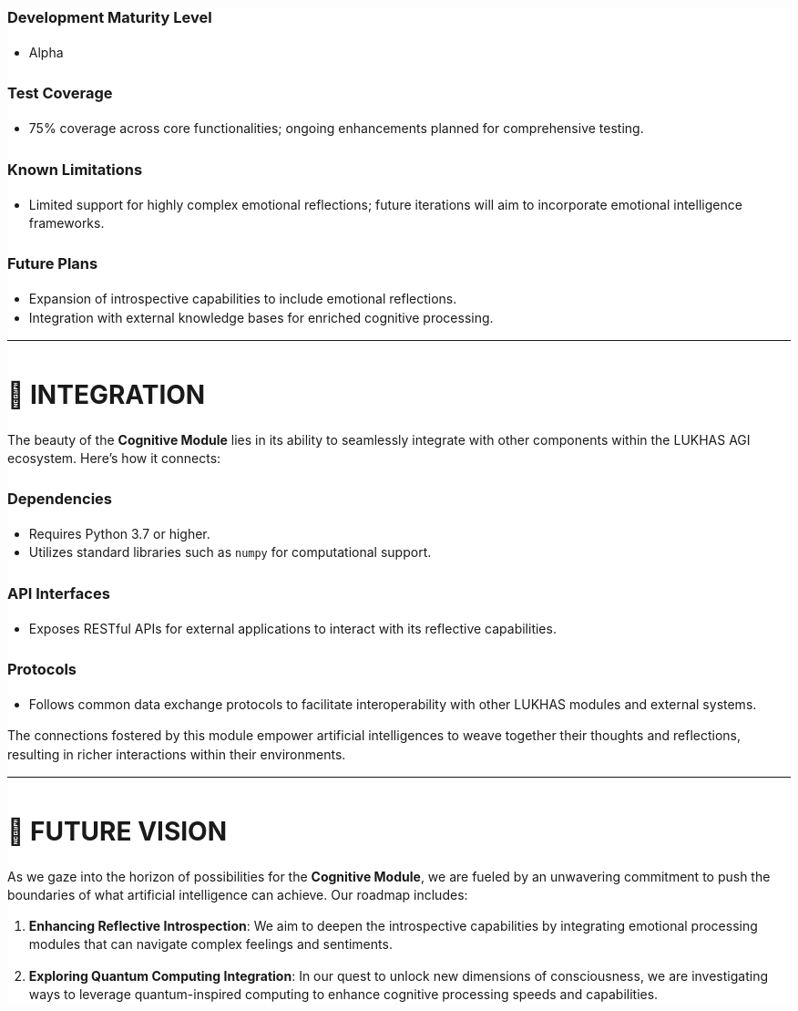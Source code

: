 ### Development Maturity Level
- Alpha

### Test Coverage
- 75% coverage across core functionalities; ongoing enhancements planned for comprehensive testing.

### Known Limitations
- Limited support for highly complex emotional reflections; future iterations will aim to incorporate emotional intelligence frameworks.
  
### Future Plans
- Expansion of introspective capabilities to include emotional reflections.
- Integration with external knowledge bases for enriched cognitive processing.

---

# 🔗 INTEGRATION

The beauty of the **Cognitive Module** lies in its ability to seamlessly integrate with other components within the LUKHAS AGI ecosystem. Here’s how it connects:

### Dependencies
- Requires Python 3.7 or higher.
- Utilizes standard libraries such as `numpy` for computational support.

### API Interfaces
- Exposes RESTful APIs for external applications to interact with its reflective capabilities.
  
### Protocols
- Follows common data exchange protocols to facilitate interoperability with other LUKHAS modules and external systems.

The connections fostered by this module empower artificial intelligences to weave together their thoughts and reflections, resulting in richer interactions within their environments.

---

# 🌟 FUTURE VISION

As we gaze into the horizon of possibilities for the **Cognitive Module**, we are fueled by an unwavering commitment to push the boundaries of what artificial intelligence can achieve. Our roadmap includes:

1. **Enhancing Reflective Introspection**: We aim to deepen the introspective capabilities by integrating emotional processing modules that can navigate complex feelings and sentiments.

2. **Exploring Quantum Computing Integration**: In our quest to unlock new dimensions of consciousness, we are investigating ways to leverage quantum-inspired computing to enhance cognitive processing speeds and capabilities.
